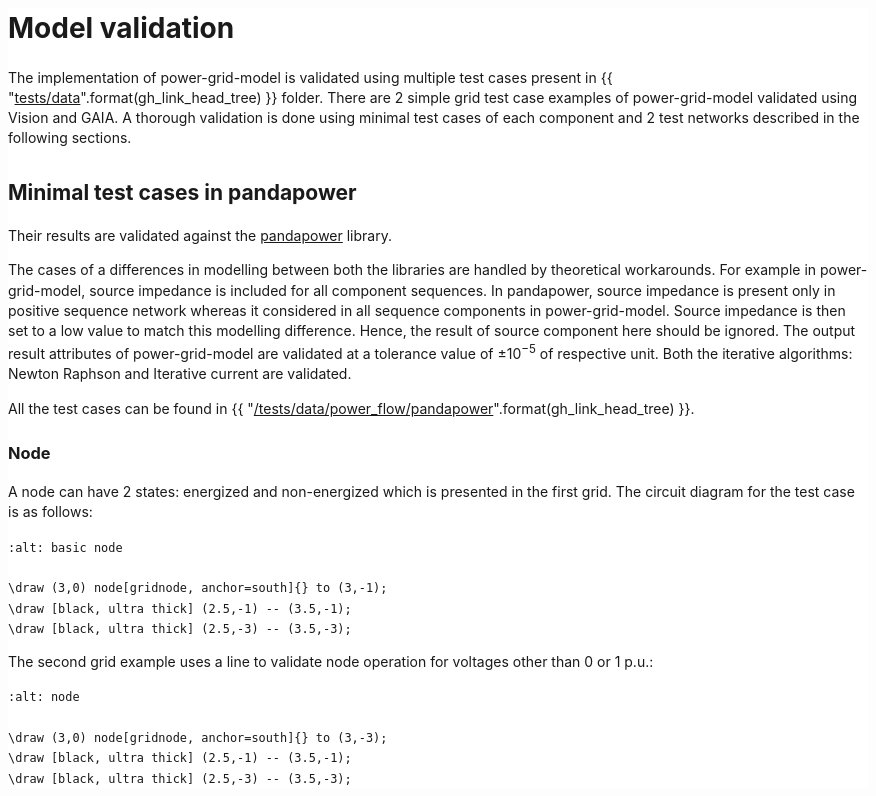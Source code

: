 

# Model validation

The implementation of power-grid-model is validated using multiple test cases present in
{{ "[tests/data]({}/tests/data)".format(gh_link_head_tree) }} folder.
There are 2 simple grid test case examples of power-grid-model validated using Vision and GAIA.
A thorough validation is done using minimal test cases of each component and 2 test networks described in the following
sections.

## Minimal test cases in pandapower

Their results are validated against the [pandapower](http://www.pandapower.org/) library.

The cases of a differences in modelling between both the libraries are handled by theoretical workarounds.
For example in power-grid-model, source impedance is included for all component sequences.
In pandapower, source impedance is present only in positive sequence network whereas it considered in all sequence
components in power-grid-model.
Source impedance is then set to a low value to match this modelling difference.
Hence, the result of source component here should be ignored.
The output result attributes of power-grid-model are validated at a tolerance value of $\pm10^{-5}$ of respective unit.
Both the iterative algorithms: Newton Raphson and Iterative current are validated.

All the test cases can be found in
{{ "[/tests/data/power_flow/pandapower]({}/tests/data/power_flow/pandapower)".format(gh_link_head_tree) }}.

### Node

A node can have 2 states: energized and non-energized which is presented in the first grid.
The circuit diagram for the test case is as follows:

```{tikz}
:alt: basic node

\draw (3,0) node[gridnode, anchor=south]{} to (3,-1);
\draw [black, ultra thick] (2.5,-1) -- (3.5,-1);
\draw [black, ultra thick] (2.5,-3) -- (3.5,-3);
```

The second grid example uses a line to validate node operation for voltages other than 0 or 1 p.u.:

```{tikz}
:alt: node

\draw (3,0) node[gridnode, anchor=south]{} to (3,-3);
\draw [black, ultra thick] (2.5,-1) -- (3.5,-1);
\draw [black, ultra thick] (2.5,-3) -- (3.5,-3);
```
